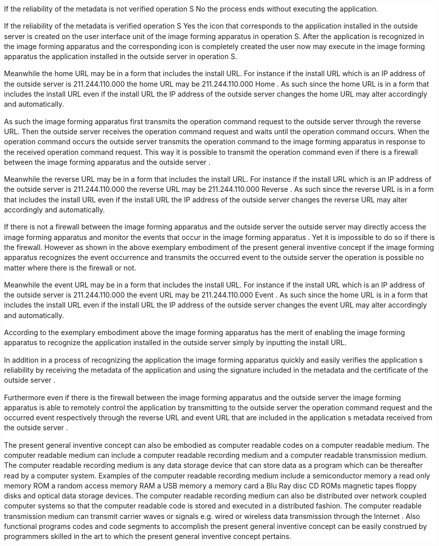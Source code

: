If the reliability of the metadata is not verified operation S No the process ends without executing the application.

If the reliability of the metadata is verified operation S Yes the icon that corresponds to the application installed in the outside server is created on the user interface unit of the image forming apparatus in operation S. After the application is recognized in the image forming apparatus and the corresponding icon is completely created the user now may execute in the image forming apparatus the application installed in the outside server in operation S.

Meanwhile the home URL may be in a form that includes the install URL. For instance if the install URL which is an IP address of the outside server is 211.244.110.000 the home URL may be 211.244.110.000 Home . As such since the home URL is in a form that includes the install URL even if the install URL the IP address of the outside server changes the home URL may alter accordingly and automatically.

As such the image forming apparatus first transmits the operation command request to the outside server through the reverse URL. Then the outside server receives the operation command request and waits until the operation command occurs. When the operation command occurs the outside server transmits the operation command to the image forming apparatus in response to the received operation command request. This way it is possible to transmit the operation command even if there is a firewall between the image forming apparatus and the outside server .

Meanwhile the reverse URL may be in a form that includes the install URL. For instance if the install URL which is an IP address of the outside server is 211.244.110.000 the reverse URL may be 211.244.110.000 Reverse . As such since the reverse URL is in a form that includes the install URL even if the install URL the IP address of the outside server changes the reverse URL may alter accordingly and automatically.

If there is not a firewall between the image forming apparatus and the outside server the outside server may directly access the image forming apparatus and monitor the events that occur in the image forming apparatus . Yet it is impossible to do so if there is the firewall. However as shown in the above exemplary embodiment of the present general inventive concept if the image forming apparatus recognizes the event occurrence and transmits the occurred event to the outside server the operation is possible no matter where there is the firewall or not.

Meanwhile the event URL may be in a form that includes the install URL. For instance if the install URL which is an IP address of the outside server is 211.244.110.000 the event URL may be 211.244.110.000 Event . As such since the home URL is in a form that includes the install URL even if the install URL the IP address of the outside server changes the event URL may alter accordingly and automatically.

According to the exemplary embodiment above the image forming apparatus has the merit of enabling the image forming apparatus to recognize the application installed in the outside server simply by inputting the install URL.

In addition in a process of recognizing the application the image forming apparatus quickly and easily verifies the application s reliability by receiving the metadata of the application and using the signature included in the metadata and the certificate of the outside server .

Furthermore even if there is the firewall between the image forming apparatus and the outside server the image forming apparatus is able to remotely control the application by transmitting to the outside server the operation command request and the occurred event respectively through the reverse URL and event URL that are included in the application s metadata received from the outside server .

The present general inventive concept can also be embodied as computer readable codes on a computer readable medium. The computer readable medium can include a computer readable recording medium and a computer readable transmission medium. The computer readable recording medium is any data storage device that can store data as a program which can be thereafter read by a computer system. Examples of the computer readable recording medium include a semiconductor memory a read only memory ROM a random access memory RAM a USB memory a memory card a Blu Ray disc CD ROMs magnetic tapes floppy disks and optical data storage devices. The computer readable recording medium can also be distributed over network coupled computer systems so that the computer readable code is stored and executed in a distributed fashion. The computer readable transmission medium can transmit carrier waves or signals e.g. wired or wireless data transmission through the Internet . Also functional programs codes and code segments to accomplish the present general inventive concept can be easily construed by programmers skilled in the art to which the present general inventive concept pertains.
